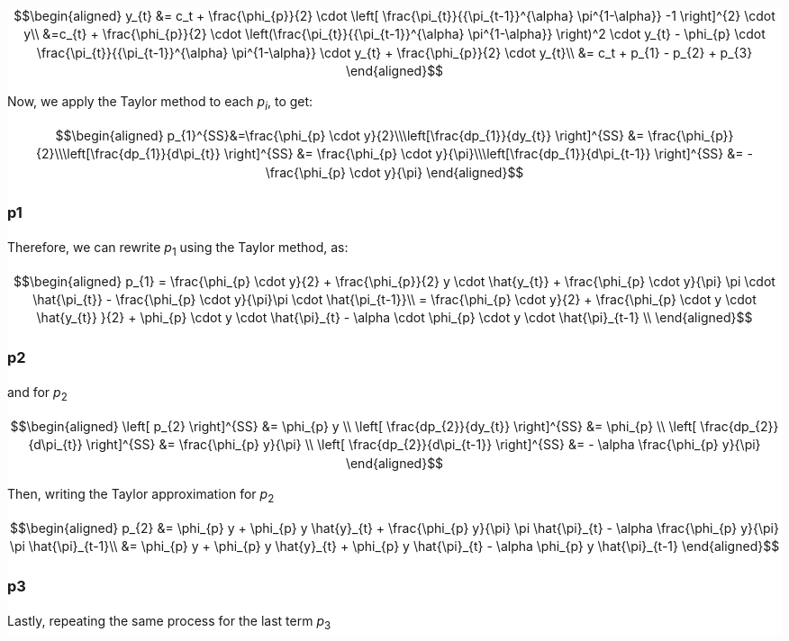 $$\begin{aligned}
y_{t} &= c_t + \frac{\phi_{p}}{2} \cdot \left[ \frac{\pi_{t}}{{\pi_{t-1}}^{\alpha} \pi^{1-\alpha}} -1 \right]^{2} \cdot y\\
&=c_{t} + \frac{\phi_{p}}{2} \cdot \left(\frac{\pi_{t}}{{\pi_{t-1}}^{\alpha} \pi^{1-\alpha}} \right)^2 \cdot y_{t} - \phi_{p} \cdot
\frac{\pi_{t}}{{\pi_{t-1}}^{\alpha} \pi^{1-\alpha}} \cdot y_{t} + \frac{\phi_{p}}{2} \cdot y_{t}\\
&= c_t + p_{1} - p_{2} + p_{3}
\end{aligned}$$

Now, we apply the Taylor method to each $p_{i}$, to get:

$$\begin{aligned}
p_{1}^{SS}&=\frac{\phi_{p} \cdot y}{2}\\\left[\frac{dp_{1}}{dy_{t}} \right]^{SS} &= \frac{\phi_{p}}{2}\\\left[\frac{dp_{1}}{d\pi_{t}} \right]^{SS} &= \frac{\phi_{p} \cdot y}{\pi}\\\left[\frac{dp_{1}}{d\pi_{t-1}} \right]^{SS} &= - \frac{\phi_{p} \cdot y}{\pi}
\end{aligned}$$

### p1

Therefore, we can rewrite $p_{1}$ using the Taylor method, as:

$$\begin{aligned}
p_{1} = \frac{\phi_{p} \cdot y}{2} + \frac{\phi_{p}}{2} y \cdot \hat{y_{t}} + \frac{\phi_{p} \cdot y}{\pi} \pi \cdot \hat{\pi_{t}} - \frac{\phi_{p} \cdot y}{\pi}\pi \cdot \hat{\pi_{t-1}}\\
= \frac{\phi_{p} \cdot y}{2} + \frac{\phi_{p} \cdot y \cdot \hat{y_{t}} }{2} + \phi_{p} \cdot y \cdot \hat{\pi}_{t} - \alpha \cdot \phi_{p} \cdot y \cdot \hat{\pi}_{t-1} \\
\end{aligned}$$

### p2

and for $p_{2}$

$$\begin{aligned}
\left[ p_{2} \right]^{SS} &= \phi_{p} y
\\
\left[ \frac{dp_{2}}{dy_{t}} \right]^{SS} &= \phi_{p}
\\
\left[ \frac{dp_{2}}{d\pi_{t}} \right]^{SS} &= \frac{\phi_{p} y}{\pi}
\\
\left[ \frac{dp_{2}}{d\pi_{t-1}} \right]^{SS} &= - \alpha \frac{\phi_{p} y}{\pi}
\end{aligned}$$

Then, writing the Taylor approximation for $p_{2}$

$$\begin{aligned}
p_{2} &= \phi_{p} y + \phi_{p} y \hat{y}_{t} + \frac{\phi_{p} y}{\pi} \pi \hat{\pi}_{t} - \alpha \frac{\phi_{p} y}{\pi} \pi \hat{\pi}_{t-1}\\
&= \phi_{p} y + \phi_{p} y \hat{y}_{t} + \phi_{p} y \hat{\pi}_{t} - \alpha \phi_{p} y \hat{\pi}_{t-1}
\end{aligned}$$

### p3

Lastly, repeating the same process for the last term $p_{3}$
